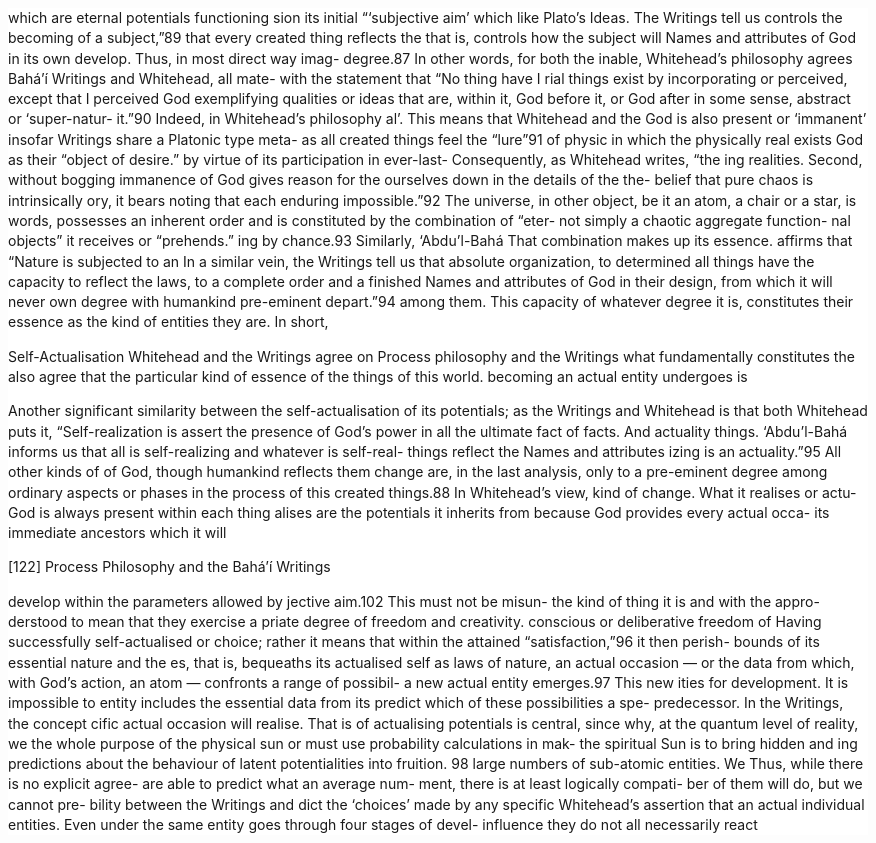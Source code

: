 which are eternal potentials functioning       sion its initial “‘subjective aim’ which
like Plato’s Ideas. The Writings tell us       controls the becoming of a subject,”89
that every created thing reflects the          that is, controls how the subject will
Names and attributes of God in its own         develop. Thus, in most direct way imag-
degree.87 In other words, for both the         inable, Whitehead’s philosophy agrees
Bahá’í Writings and Whitehead, all mate-       with the statement that “No thing have I
rial things exist by incorporating or          perceived, except that I perceived God
exemplifying qualities or ideas that are,      within it, God before it, or God after
in some sense, abstract or ‘super-natur-       it.”90 Indeed, in Whitehead’s philosophy
al’. This means that Whitehead and the         God is also present or ‘immanent’ insofar
Writings share a Platonic type meta-           as all created things feel the “lure”91 of
physic in which the physically real exists     God as their “object of desire.”
by virtue of its participation in ever-last-   Consequently, as Whitehead writes, “the
ing realities. Second, without bogging         immanence of God gives reason for the
ourselves down in the details of the the-      belief that pure chaos is intrinsically
ory, it bears noting that each enduring        impossible.”92 The universe, in other
object, be it an atom, a chair or a star, is   words, possesses an inherent order and is
constituted by the combination of “eter-       not simply a chaotic aggregate function-
nal objects” it receives or “prehends.”        ing by chance.93 Similarly, ‘Abdu’l-Bahá
That combination makes up its essence.         affirms that “Nature is subjected to an
In a similar vein, the Writings tell us that   absolute organization, to determined
all things have the capacity to reflect the    laws, to a complete order and a finished
Names and attributes of God in their           design, from which it will never
own degree with humankind pre-eminent          depart.”94
among them. This capacity of whatever
degree it is, constitutes their essence as
the kind of entities they are. In short,

Self-Actualisation
Whitehead and the Writings agree on               Process philosophy and the Writings
what fundamentally constitutes the             also agree that the particular kind of
essence of the things of this world.           becoming an actual entity undergoes is

Another significant similarity between       the self-actualisation of its potentials; as
the Writings and Whitehead is that both        Whitehead puts it, “Self-realization is
assert the presence of God’s power in all      the ultimate fact of facts. And actuality
things. ‘Abdu’l-Bahá informs us that all       is self-realizing and whatever is self-real-
things reflect the Names and attributes        izing is an actuality.”95 All other kinds of
of God, though humankind reflects them         change are, in the last analysis, only
to a pre-eminent degree among ordinary         aspects or phases in the process of this
created things.88 In Whitehead’s view,         kind of change. What it realises or actu-
God is always present within each thing        alises are the potentials it inherits from
because God provides every actual occa-        its immediate ancestors which it will

\[122\] Process Philosophy and the Bahá’í Writings

develop within the parameters allowed by        jective aim.102 This must not be misun-
the kind of thing it is and with the appro-     derstood to mean that they exercise a
priate degree of freedom and creativity.        conscious or deliberative freedom of
Having successfully self-actualised or          choice; rather it means that within the
attained “satisfaction,”96 it then perish-      bounds of its essential nature and the
es, that is, bequeaths its actualised self as   laws of nature, an actual occasion — or
the data from which, with God’s action,         an atom — confronts a range of possibil-
a new actual entity emerges.97 This new         ities for development. It is impossible to
entity includes the essential data from its     predict which of these possibilities a spe-
predecessor. In the Writings, the concept       cific actual occasion will realise. That is
of actualising potentials is central, since     why, at the quantum level of reality, we
the whole purpose of the physical sun or        must use probability calculations in mak-
the spiritual Sun is to bring hidden and        ing predictions about the behaviour of
latent potentialities into fruition. 98         large numbers of sub-atomic entities. We
Thus, while there is no explicit agree-         are able to predict what an average num-
ment, there is at least logically compati-      ber of them will do, but we cannot pre-
bility between the Writings and                 dict the ‘choices’ made by any specific
Whitehead’s assertion that an actual            individual entities. Even under the same
entity goes through four stages of devel-       influence they do not all necessarily react